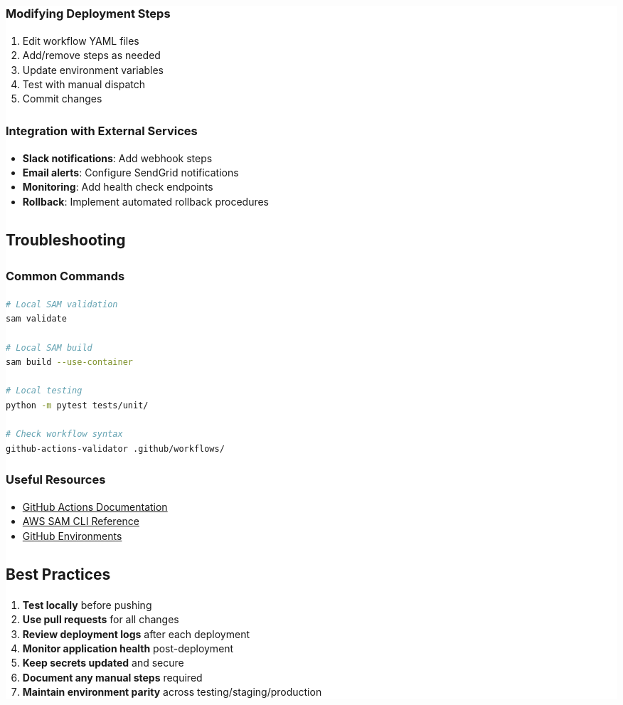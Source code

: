 ### Modifying Deployment Steps

1. Edit workflow YAML files
2. Add/remove steps as needed
3. Update environment variables
4. Test with manual dispatch
5. Commit changes

### Integration with External Services

- **Slack notifications**: Add webhook steps
- **Email alerts**: Configure SendGrid notifications
- **Monitoring**: Add health check endpoints
- **Rollback**: Implement automated rollback procedures

## Troubleshooting

### Common Commands

```bash
# Local SAM validation
sam validate

# Local SAM build
sam build --use-container

# Local testing
python -m pytest tests/unit/

# Check workflow syntax
github-actions-validator .github/workflows/
```

### Useful Resources

- [GitHub Actions Documentation](https://docs.github.com/en/actions)
- [AWS SAM CLI Reference](https://docs.aws.amazon.com/serverless-application-model/latest/developerguide/serverless-sam-cli-command-reference.html)
- [GitHub Environments](https://docs.github.com/en/actions/deployment/targeting-different-environments/using-environments-for-deployment)

## Best Practices

1. **Test locally** before pushing
2. **Use pull requests** for all changes
3. **Review deployment logs** after each deployment
4. **Monitor application health** post-deployment
5. **Keep secrets updated** and secure
6. **Document any manual steps** required
7. **Maintain environment parity** across testing/staging/production
